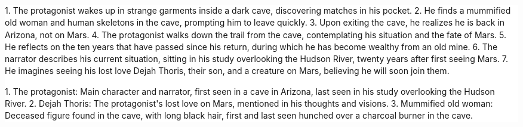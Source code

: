 <events>
1. The protagonist wakes up in strange garments inside a dark cave, discovering matches in his pocket.
2. He finds a mummified old woman and human skeletons in the cave, prompting him to leave quickly.
3. Upon exiting the cave, he realizes he is back in Arizona, not on Mars.
4. The protagonist walks down the trail from the cave, contemplating his situation and the fate of Mars.
5. He reflects on the ten years that have passed since his return, during which he has become wealthy from an old mine.
6. The narrator describes his current situation, sitting in his study overlooking the Hudson River, twenty years after first seeing Mars.
7. He imagines seeing his lost love Dejah Thoris, their son, and a creature on Mars, believing he will soon join them.
</events>

<characters>1. The protagonist: Main character and narrator, first seen in a cave in Arizona, last seen in his study overlooking the Hudson River.
2. Dejah Thoris: The protagonist's lost love on Mars, mentioned in his thoughts and visions.
3. Mummified old woman: Deceased figure found in the cave, with long black hair, first and last seen hunched over a charcoal burner in the cave.</characters>